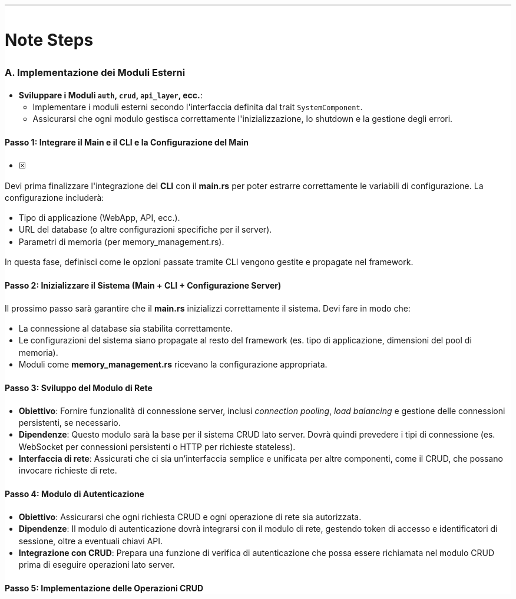 
---
#  Note Steps

### **A. Implementazione dei Moduli Esterni**

- **Sviluppare i Moduli `auth`, `crud`, `api_layer`, ecc.**:
    - Implementare i moduli esterni secondo l'interfaccia definita dal trait `SystemComponent`.
    - Assicurarsi che ogni modulo gestisca correttamente l'inizializzazione, lo shutdown e la gestione degli errori.

#### Passo 1: Integrare il Main e il CLI e la Configurazione del Main
- [x] 
Devi prima finalizzare l'integrazione del **CLI** con il **main.rs** per poter estrarre correttamente le variabili di configurazione. La configurazione includerà:

- Tipo di applicazione (WebApp, API, ecc.).
- URL del database (o altre configurazioni specifiche per il server).
- Parametri di memoria (per memory_management.rs).

In questa fase, definisci come le opzioni passate tramite CLI vengono gestite e propagate nel framework.

#### Passo 2: Inizializzare il Sistema (Main + CLI + Configurazione Server)

Il prossimo passo sarà garantire che il **main.rs** inizializzi correttamente il sistema. Devi fare in modo che:

- La connessione al database sia stabilita correttamente.
- Le configurazioni del sistema siano propagate al resto del framework (es. tipo di applicazione, dimensioni del pool di memoria).
- Moduli come **memory_management.rs** ricevano la configurazione appropriata.

#### Passo 3: Sviluppo del Modulo di Rete

- **Obiettivo**: Fornire funzionalità di connessione server, inclusi _connection pooling_, _load balancing_ e gestione delle connessioni persistenti, se necessario.
- **Dipendenze**: Questo modulo sarà la base per il sistema CRUD lato server. Dovrà quindi prevedere i tipi di connessione (es. WebSocket per connessioni persistenti o HTTP per richieste stateless).
- **Interfaccia di rete**: Assicurati che ci sia un’interfaccia semplice e unificata per altre componenti, come il CRUD, che possano invocare richieste di rete.

#### Passo 4: Modulo di Autenticazione
    
- **Obiettivo**: Assicurarsi che ogni richiesta CRUD e ogni operazione di rete sia autorizzata.
- **Dipendenze**: Il modulo di autenticazione dovrà integrarsi con il modulo di rete, gestendo token di accesso e identificatori di sessione, oltre a eventuali chiavi API.
- **Integrazione con CRUD**: Prepara una funzione di verifica di autenticazione che possa essere richiamata nel modulo CRUD prima di eseguire operazioni lato server.

#### Passo 5: Implementazione delle Operazioni CRUD
